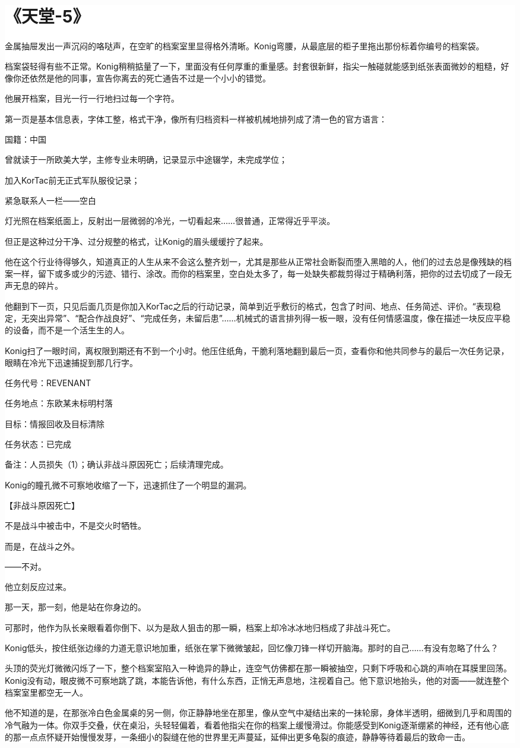 # 《天堂-5》

金属抽屉发出一声沉闷的咯哒声，在空旷的档案室里显得格外清晰。Konig弯腰，从最底层的柜子里拖出那份标着你编号的档案袋。

档案袋轻得有些不正常。Konig稍稍掂量了一下，里面没有任何厚重的重量感。封套很新鲜，指尖一触碰就能感到纸张表面微妙的粗糙，好像你还依然是他的同事，宣告你离去的死亡通告不过是一个小小的错觉。

他展开档案，目光一行一行地扫过每一个字符。

第一页是基本信息表，字体工整，格式干净，像所有归档资料一样被机械地排列成了清一色的官方语言：

国籍：中国

曾就读于一所欧美大学，主修专业未明确，记录显示中途辍学，未完成学位；

加入KorTac前无正式军队服役记录；

紧急联系人一栏——空白

灯光照在档案纸面上，反射出一层微弱的冷光，一切看起来……很普通，正常得近乎平淡。

但正是这种过分干净、过分规整的格式，让Konig的眉头缓缓拧了起来。

他在这个行业待得够久，知道真正的人生从来不会这么整齐划一，尤其是那些从正常社会断裂而堕入黑暗的人，他们的过去总是像残缺的档案一样，留下或多或少的污迹、错行、涂改。而你的档案里，空白处太多了，每一处缺失都裁剪得过于精确利落，把你的过去切成了一段无声无息的碎片。

他翻到下一页，只见后面几页是你加入KorTac之后的行动记录，简单到近乎敷衍的格式，包含了时间、地点、任务简述、评价。“表现稳定，无突出异常”、“配合作战良好”、“完成任务，未留后患”……机械式的语言排列得一板一眼，没有任何情感温度，像在描述一块反应平稳的设备，而不是一个活生生的人。

Konig扫了一眼时间，离权限到期还有不到一个小时。他压住纸角，干脆利落地翻到最后一页，查看你和他共同参与的最后一次任务记录，眼睛在冷光下迅速捕捉到那几行字。

任务代号：REVENANT

任务地点：东欧某未标明村落

目标：情报回收及目标清除

任务状态：已完成

备注：人员损失（1）；确认非战斗原因死亡；后续清理完成。

Konig的瞳孔微不可察地收缩了一下，迅速抓住了一个明显的漏洞。

【非战斗原因死亡】

不是战斗中被击中，不是交火时牺牲。

而是，在战斗之外。

——不对。

他立刻反应过来。

那一天，那一刻，他是站在你身边的。

可那时，他作为队长亲眼看着你倒下、以为是敌人狙击的那一瞬，档案上却冷冰冰地归档成了非战斗死亡。

Konig低头，按住纸张边缘的力道无意识地加重，纸张在掌下微微皱起，回忆像刀锋一样切开脑海。那时的自己……有没有忽略了什么？

头顶的荧光灯微微闪烁了一下，整个档案室陷入一种诡异的静止，连空气仿佛都在那一瞬被抽空，只剩下呼吸和心跳的声响在耳膜里回荡。Konig没有动，眼皮微不可察地跳了跳，本能告诉他，有什么东西，正悄无声息地，注视着自己。他下意识地抬头，他的对面——就连整个档案室里都空无一人。

他不知道的是，在那张冷白色金属桌的另一侧，你正静静地坐在那里，像从空气中凝结出来的一抹轮廓，身体半透明，细微到几乎和周围的冷气融为一体。你双手交叠，伏在桌沿，头轻轻偏着，看着他指尖在你的档案上缓慢滑过。你能感受到Konig逐渐绷紧的神经，还有他心底的那一点点怀疑开始慢慢发芽，一条细小的裂缝在他的世界里无声蔓延，延伸出更多龟裂的痕迹，静静等待着最后的致命一击。
